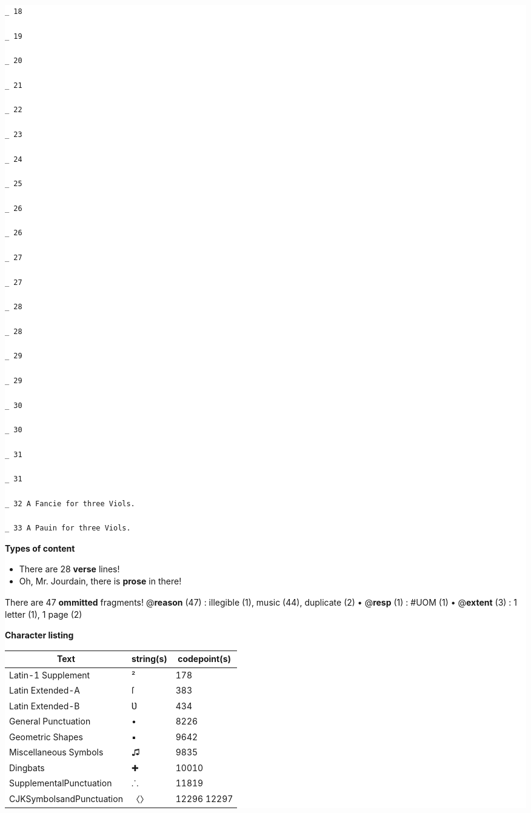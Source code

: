     _ 18

    _ 19

    _ 20

    _ 21

    _ 22

    _ 23

    _ 24

    _ 25

    _ 26

    _ 26

    _ 27

    _ 27

    _ 28

    _ 28

    _ 29

    _ 29

    _ 30

    _ 30

    _ 31

    _ 31

    _ 32 A Fancie for three Viols.

    _ 33 A Pauin for three Viols.

**Types of content**

  * There are 28 **verse** lines!
  * Oh, Mr. Jourdain, there is **prose** in there!

There are 47 **ommitted** fragments! 
 @__reason__ (47) : illegible (1), music (44), duplicate (2)  •  @__resp__ (1) : #UOM (1)  •  @__extent__ (3) : 1 letter (1), 1 page (2)

**Character listing**


|Text|string(s)|codepoint(s)|
|---|---|---|
|Latin-1 Supplement|²|178|
|Latin Extended-A|ſ|383|
|Latin Extended-B|Ʋ|434|
|General Punctuation|•|8226|
|Geometric Shapes|▪|9642|
|Miscellaneous Symbols|♫|9835|
|Dingbats|✚|10010|
|SupplementalPunctuation|⸫|11819|
|CJKSymbolsandPunctuation|〈〉|12296 12297|
